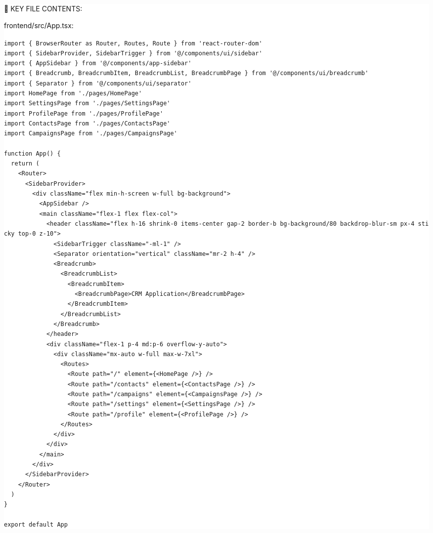 📄 KEY FILE CONTENTS:

frontend/src/App.tsx:
```
import { BrowserRouter as Router, Routes, Route } from 'react-router-dom'
import { SidebarProvider, SidebarTrigger } from '@/components/ui/sidebar'
import { AppSidebar } from '@/components/app-sidebar'
import { Breadcrumb, BreadcrumbItem, BreadcrumbList, BreadcrumbPage } from '@/components/ui/breadcrumb'
import { Separator } from '@/components/ui/separator'
import HomePage from './pages/HomePage'
import SettingsPage from './pages/SettingsPage'
import ProfilePage from './pages/ProfilePage'
import ContactsPage from './pages/ContactsPage'
import CampaignsPage from './pages/CampaignsPage'

function App() {
  return (
    <Router>
      <SidebarProvider>
        <div className="flex min-h-screen w-full bg-background">
          <AppSidebar />
          <main className="flex-1 flex flex-col">
            <header className="flex h-16 shrink-0 items-center gap-2 border-b bg-background/80 backdrop-blur-sm px-4 sticky top-0 z-10">
              <SidebarTrigger className="-ml-1" />
              <Separator orientation="vertical" className="mr-2 h-4" />
              <Breadcrumb>
                <BreadcrumbList>
                  <BreadcrumbItem>
                    <BreadcrumbPage>CRM Application</BreadcrumbPage>
                  </BreadcrumbItem>
                </BreadcrumbList>
              </Breadcrumb>
            </header>
            <div className="flex-1 p-4 md:p-6 overflow-y-auto">
              <div className="mx-auto w-full max-w-7xl">
                <Routes>
                  <Route path="/" element={<HomePage />} />
                  <Route path="/contacts" element={<ContactsPage />} />
                  <Route path="/campaigns" element={<CampaignsPage />} />
                  <Route path="/settings" element={<SettingsPage />} />
                  <Route path="/profile" element={<ProfilePage />} />
                </Routes>
              </div>
            </div>
          </main>
        </div>
      </SidebarProvider>
    </Router>
  )
}

export default App
```

